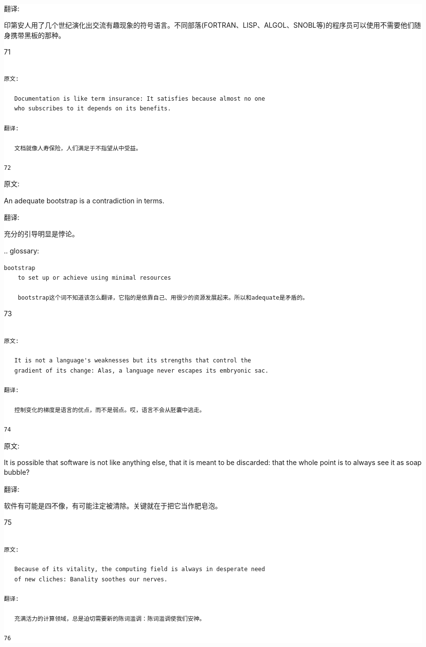 翻译:

   印第安人用了几个世纪演化出交流有趣现象的符号语言。不同部落(FORTRAN、LISP、ALGOL、SNOBL等)的程序员可以使用不需要他们随身携带黑板的那种。

71 
~~~~~

原文:

   Documentation is like term insurance: It satisfies because almost no one 
   who subscribes to it depends on its benefits.

翻译:

   文档就像人寿保险，人们满足于不指望从中受益。

72 
~~~~~

原文:

   An adequate bootstrap is a contradiction in terms.

翻译:

   充分的引导明显是悖论。

.. glossary:

	bootstrap
		to set up or achieve using minimal resources
		
		bootstrap这个词不知道该怎么翻译，它指的是依靠自己、用很少的资源发展起来。所以和adequate是矛盾的。

73 
~~~~~

原文:

   It is not a language's weaknesses but its strengths that control the 
   gradient of its change: Alas, a language never escapes its embryonic sac.

翻译:

   控制变化的梯度是语言的优点，而不是弱点。哎，语言不会从胚囊中逃走。

74 
~~~~~

原文:

   It is possible that software is not like anything else, that it is meant 
   to be discarded: that the whole point is to always see it as soap bubble?

翻译:

   软件有可能是四不像，有可能注定被清除。关键就在于把它当作肥皂泡。

75 
~~~~~

原文:

   Because of its vitality, the computing field is always in desperate need 
   of new cliches: Banality soothes our nerves.

翻译:

   充满活力的计算领域，总是迫切需要新的陈词滥调：陈词滥调使我们安神。

76 
~~~~~
